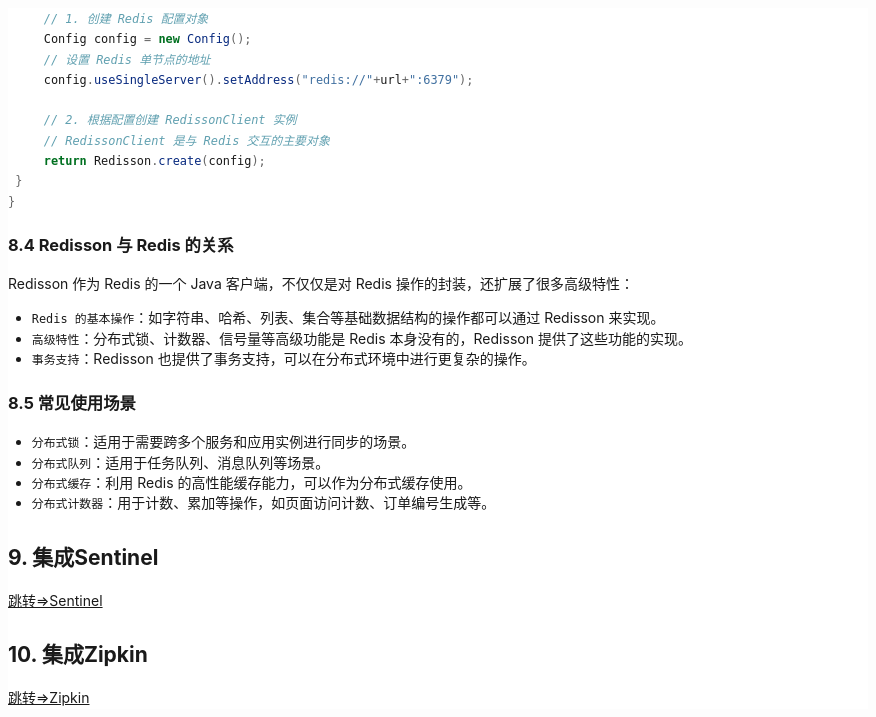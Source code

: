    ```java
        // 1. 创建 Redis 配置对象
        Config config = new Config();
        // 设置 Redis 单节点的地址
        config.useSingleServer().setAddress("redis://"+url+":6379");

        // 2. 根据配置创建 RedissonClient 实例
        // RedissonClient 是与 Redis 交互的主要对象
        return Redisson.create(config);
    }
}
   ```

### 8.4 Redisson 与 Redis 的关系

Redisson 作为 Redis 的一个 Java 客户端，不仅仅是对 Redis 操作的封装，还扩展了很多高级特性：

- `Redis 的基本操作`：如字符串、哈希、列表、集合等基础数据结构的操作都可以通过 Redisson 来实现。
- `高级特性`：分布式锁、计数器、信号量等高级功能是 Redis 本身没有的，Redisson 提供了这些功能的实现。
- `事务支持`：Redisson 也提供了事务支持，可以在分布式环境中进行更复杂的操作。

### 8.5 常见使用场景

- `分布式锁`：适用于需要跨多个服务和应用实例进行同步的场景。
- `分布式队列`：适用于任务队列、消息队列等场景。
- `分布式缓存`：利用 Redis 的高性能缓存能力，可以作为分布式缓存使用。
- `分布式计数器`：用于计数、累加等操作，如页面访问计数、订单编号生成等。

## 9. 集成Sentinel

[跳转=>Sentinel](/notes/middleware/sentinel)

## 10. 集成Zipkin

[跳转=>Zipkin](/notes/middleware/zipkin)





